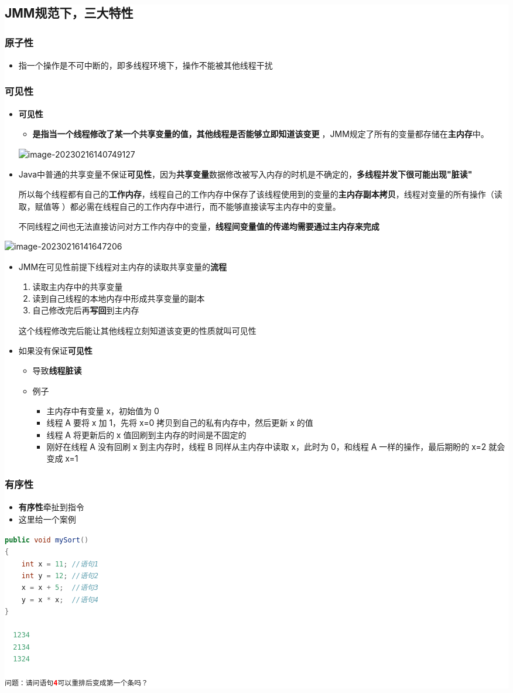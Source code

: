 ## JMM规范下，三大特性

### **原子性**

- 指一个操作是不可中断的，即多线程环境下，操作不能被其他线程干扰

### **可见性**

- **可见性**

  - **是指当一个线程修改了某一个共享变量的值，其他线程是否能够立即知道该变更** ，JMM规定了所有的变量都存储在**主内存**中。

  ![image-20230216140749127](https://yumoimgbed.oss-cn-shenzhen.aliyuncs.com/img/image-20230216140749127.png)

- Java中普通的共享变量不保证**可见性**，因为**共享变量**数据修改被写入内存的时机是不确定的，**多线程并发下很可能出现"脏读"**

  所以每个线程都有自己的**工作内存**，线程自己的工作内存中保存了该线程使用到的变量的**主内存副本拷贝**，线程对变量的所有操作（读取，赋值等 ）都必需在线程自己的工作内存中进行，而不能够直接读写主内存中的变量。

  不同线程之间也无法直接访问对方工作内存中的变量，**线程间变量值的传递均需要通过主内存来完成**

![image-20230216141647206](https://yumoimgbed.oss-cn-shenzhen.aliyuncs.com/img/image-20230216141647206.png)

- JMM在可见性前提下线程对主内存的读取共享变量的**流程**

  1. 读取主内存中的共享变量
  2. 读到自己线程的本地内存中形成共享变量的副本
  3. 自己修改完后再**写回**到主内存

  这个线程修改完后能让其他线程立刻知道该变更的性质就叫可见性

- 如果没有保证**可见性**

  - 导致**线程脏读**
  - 例子

    - 主内存中有变量 x，初始值为 0
    - 线程 A 要将 x 加 1，先将 x=0 拷贝到自己的私有内存中，然后更新 x 的值
    - 线程 A 将更新后的 x 值回刷到主内存的时间是不固定的
    - 刚好在线程 A 没有回刷 x 到主内存时，线程 B 同样从主内存中读取 x，此时为 0，和线程 A 一样的操作，最后期盼的 x=2 就会变成 x=1

### **有序性**

- **有序性**牵扯到指令
- 这里给一个案例

```java
public void mySort()
{
    int x = 11; //语句1
    int y = 12; //语句2
    x = x + 5;  //语句3
    y = x * x;  //语句4
}
 
  1234
  2134
  1324
 
问题：请问语句4可以重排后变成第一个条吗？
```
